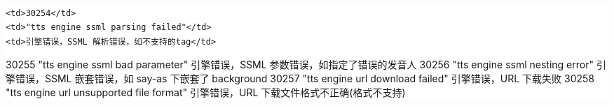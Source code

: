     <td>30254</td>
    <td>"tts engine ssml parsing failed"</td>
    <td>引擎错误，SSML 解析错误，如不支持的tag</td>
  </tr>
  <tr>
    <td>30255</td>
    <td>"tts engine ssml bad parameter"</td>
    <td>引擎错误，SSML 参数错误，如指定了错误的发音人</td>
  </tr>
  <tr>
    <td>30256</td>
    <td>"tts engine ssml nesting error"</td>
    <td>引擎错误，SSML 嵌套错误，如 say-as 下嵌套了 background</td>
  </tr>
  <tr>
    <td>30257</td>
    <td>"tts engine url download failed"</td>
    <td>引擎错误，URL 下载失败</td>
  </tr>
  <tr>
    <td>30258</td>
    <td>"tts engine url unsupported file format"</td>
    <td>引擎错误，URL 下载文件格式不正确(格式不支持)</td>
  </tr>
</table>